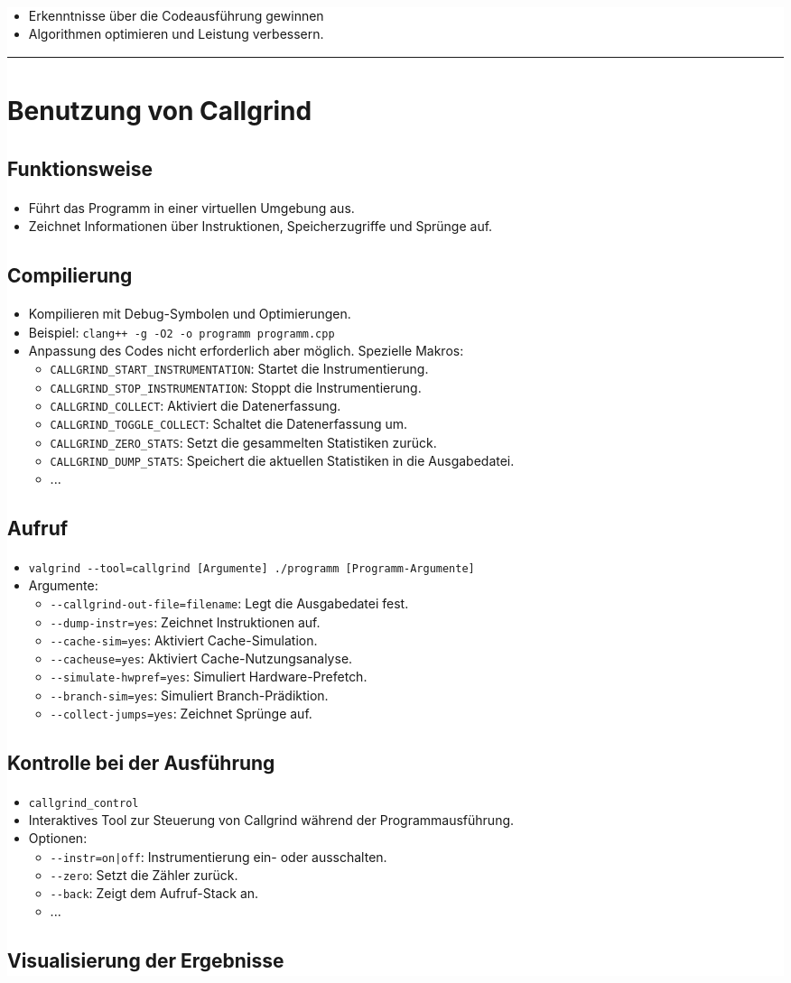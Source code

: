   - Erkenntnisse über die Codeausführung gewinnen
  - Algorithmen optimieren und Leistung verbessern.

---

# Benutzung von Callgrind

## Funktionsweise

  - Führt das Programm in einer virtuellen Umgebung aus.
  - Zeichnet Informationen über Instruktionen, Speicherzugriffe und Sprünge auf.

## Compilierung

  - Kompilieren mit Debug-Symbolen und Optimierungen.
  - Beispiel: `clang++ -g -O2 -o programm programm.cpp`
  - Anpassung des Codes nicht erforderlich aber möglich. Spezielle Makros:
    - `CALLGRIND_START_INSTRUMENTATION`: Startet die Instrumentierung.
    - `CALLGRIND_STOP_INSTRUMENTATION`: Stoppt die Instrumentierung.
    - `CALLGRIND_COLLECT`: Aktiviert die Datenerfassung.
    - `CALLGRIND_TOGGLE_COLLECT`: Schaltet die Datenerfassung um.
    - `CALLGRIND_ZERO_STATS`: Setzt die gesammelten Statistiken zurück.
    - `CALLGRIND_DUMP_STATS`: Speichert die aktuellen Statistiken in die Ausgabedatei.
    - ...

## Aufruf

  - `valgrind --tool=callgrind [Argumente] ./programm [Programm-Argumente]`
  - Argumente:
    - `--callgrind-out-file=filename`: Legt die Ausgabedatei fest.
    - `--dump-instr=yes`: Zeichnet Instruktionen auf.
    - `--cache-sim=yes`: Aktiviert Cache-Simulation.
    - `--cacheuse=yes`: Aktiviert Cache-Nutzungsanalyse.
    - `--simulate-hwpref=yes`: Simuliert Hardware-Prefetch.
    - `--branch-sim=yes`: Simuliert Branch-Prädiktion.
    - `--collect-jumps=yes`: Zeichnet Sprünge auf.

## Kontrolle bei der Ausführung

  - `callgrind_control`
  - Interaktives Tool zur Steuerung von Callgrind während der Programmausführung.
  - Optionen:
    - `--instr=on|off`: Instrumentierung ein- oder ausschalten.
    - `--zero`: Setzt die Zähler zurück.
    - `--back`: Zeigt dem Aufruf-Stack an.
    - ...

## Visualisierung der Ergebnisse
